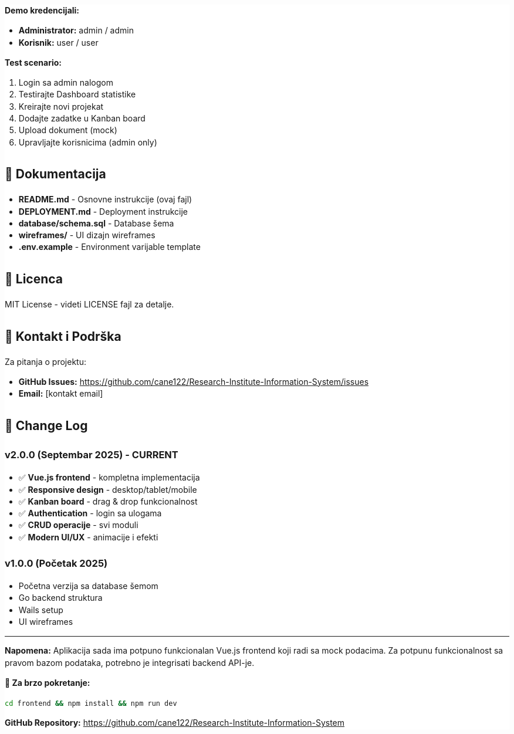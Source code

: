 **Demo kredencijali:**
- **Administrator:** admin / admin
- **Korisnik:** user / user

**Test scenario:**
1. Login sa admin nalogom
2. Testirajte Dashboard statistike
3. Kreirajte novi projekat
4. Dodajte zadatke u Kanban board
5. Upload dokument (mock)
6. Upravljajte korisnicima (admin only)

## 📄 Dokumentacija

- **README.md** - Osnovne instrukcije (ovaj fajl)
- **DEPLOYMENT.md** - Deployment instrukcije
- **database/schema.sql** - Database šema
- **wireframes/** - UI dizajn wireframes
- **.env.example** - Environment varijable template

## 📝 Licenca

MIT License - videti LICENSE fajl za detalje.

## 👥 Kontakt i Podrška

Za pitanja o projektu:
- **GitHub Issues:** https://github.com/cane122/Research-Institute-Information-System/issues
- **Email:** [kontakt email]

## 🔄 Change Log

### v2.0.0 (Septembar 2025) - CURRENT
- ✅ **Vue.js frontend** - kompletna implementacija
- ✅ **Responsive design** - desktop/tablet/mobile
- ✅ **Kanban board** - drag & drop funkcionalnost
- ✅ **Authentication** - login sa ulogama
- ✅ **CRUD operacije** - svi moduli
- ✅ **Modern UI/UX** - animacije i efekti

### v1.0.0 (Početak 2025)
- Početna verzija sa database šemom
- Go backend struktura
- Wails setup
- UI wireframes

---

**Napomena:** Aplikacija sada ima potpuno funkcionalan Vue.js frontend koji radi sa mock podacima. Za potpunu funkcionalnost sa pravom bazom podataka, potrebno je integrisati backend API-je.

**🚀 Za brzo pokretanje:**
```bash
cd frontend && npm install && npm run dev
```

**GitHub Repository:** https://github.com/cane122/Research-Institute-Information-System
